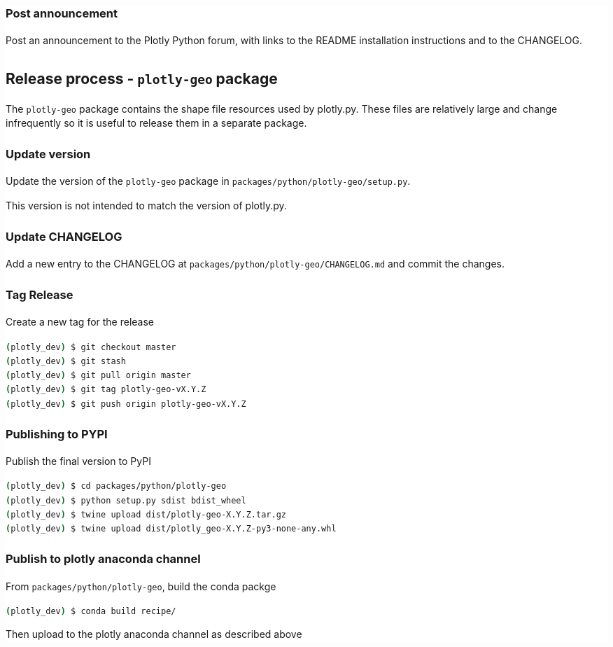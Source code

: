 
### Post announcement

Post an announcement to the Plotly Python forum, with links to the
README installation instructions and to the CHANGELOG.

## Release process - `plotly-geo` package

The `plotly-geo` package contains the shape file resources used by plotly.py.
These files are relatively large and change infrequently so it is useful
to release them in a separate package.

### Update version

Update the version of the `plotly-geo` package in
`packages/python/plotly-geo/setup.py`.

This version is not intended to match the version of plotly.py.

### Update CHANGELOG

Add a new entry to the CHANGELOG at `packages/python/plotly-geo/CHANGELOG.md`
and commit the changes.

### Tag Release

Create a new tag for the release

```bash
(plotly_dev) $ git checkout master
(plotly_dev) $ git stash
(plotly_dev) $ git pull origin master
(plotly_dev) $ git tag plotly-geo-vX.Y.Z
(plotly_dev) $ git push origin plotly-geo-vX.Y.Z
```

### Publishing to PYPI

Publish the final version to PyPI

```bash
(plotly_dev) $ cd packages/python/plotly-geo
(plotly_dev) $ python setup.py sdist bdist_wheel
(plotly_dev) $ twine upload dist/plotly-geo-X.Y.Z.tar.gz
(plotly_dev) $ twine upload dist/plotly_geo-X.Y.Z-py3-none-any.whl
```

### Publish to plotly anaconda channel

From `packages/python/plotly-geo`, build the conda packge
```bash
(plotly_dev) $ conda build recipe/
```

Then upload to the plotly anaconda channel as described above

